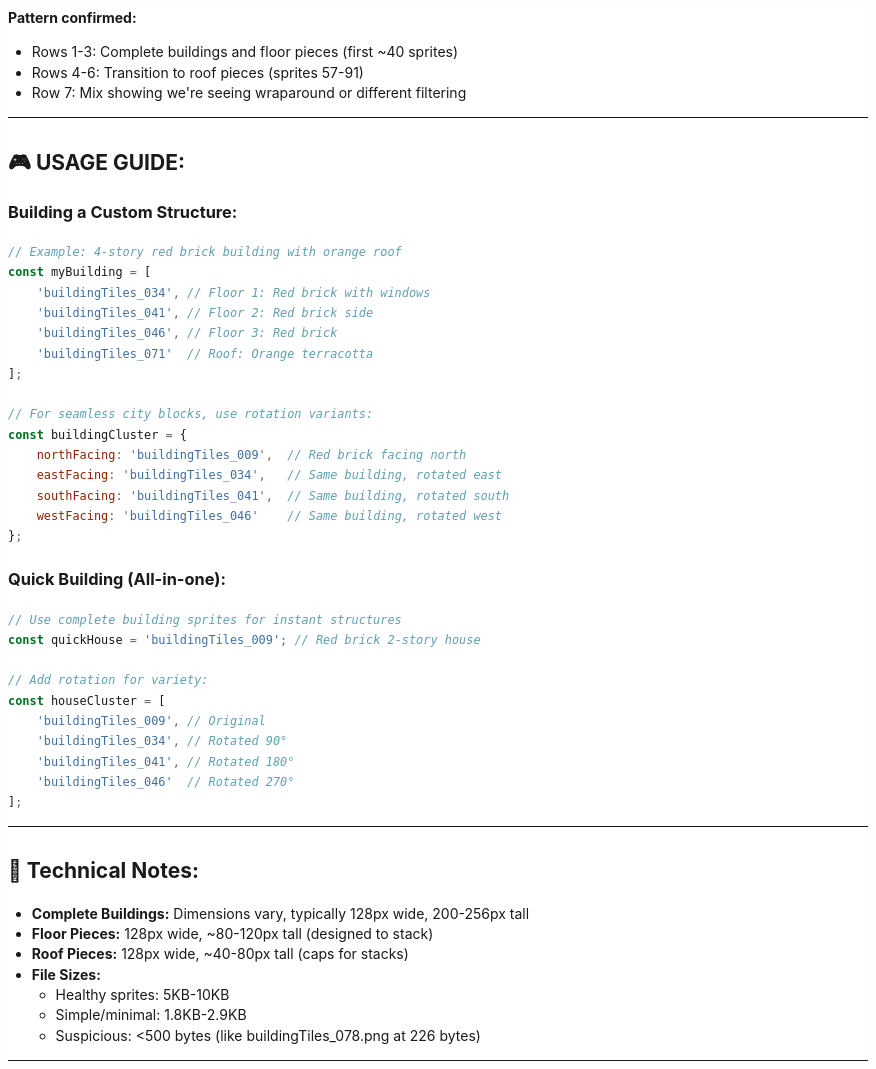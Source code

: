 **Pattern confirmed:**
- Rows 1-3: Complete buildings and floor pieces (first ~40 sprites)
- Rows 4-6: Transition to roof pieces (sprites 57-91)
- Row 7: Mix showing we're seeing wraparound or different filtering

---

## 🎮 **USAGE GUIDE:**

### Building a Custom Structure:
```javascript
// Example: 4-story red brick building with orange roof
const myBuilding = [
    'buildingTiles_034', // Floor 1: Red brick with windows
    'buildingTiles_041', // Floor 2: Red brick side
    'buildingTiles_046', // Floor 3: Red brick
    'buildingTiles_071'  // Roof: Orange terracotta
];

// For seamless city blocks, use rotation variants:
const buildingCluster = {
    northFacing: 'buildingTiles_009',  // Red brick facing north
    eastFacing: 'buildingTiles_034',   // Same building, rotated east
    southFacing: 'buildingTiles_041',  // Same building, rotated south
    westFacing: 'buildingTiles_046'    // Same building, rotated west
};
```

### Quick Building (All-in-one):
```javascript
// Use complete building sprites for instant structures
const quickHouse = 'buildingTiles_009'; // Red brick 2-story house

// Add rotation for variety:
const houseCluster = [
    'buildingTiles_009', // Original
    'buildingTiles_034', // Rotated 90°
    'buildingTiles_041', // Rotated 180°
    'buildingTiles_046'  // Rotated 270°
];
```

---

## 📐 **Technical Notes:**

- **Complete Buildings:** Dimensions vary, typically 128px wide, 200-256px tall
- **Floor Pieces:** 128px wide, ~80-120px tall (designed to stack)
- **Roof Pieces:** 128px wide, ~40-80px tall (caps for stacks)
- **File Sizes:** 
  - Healthy sprites: 5KB-10KB
  - Simple/minimal: 1.8KB-2.9KB
  - Suspicious: <500 bytes (like buildingTiles_078.png at 226 bytes)

---